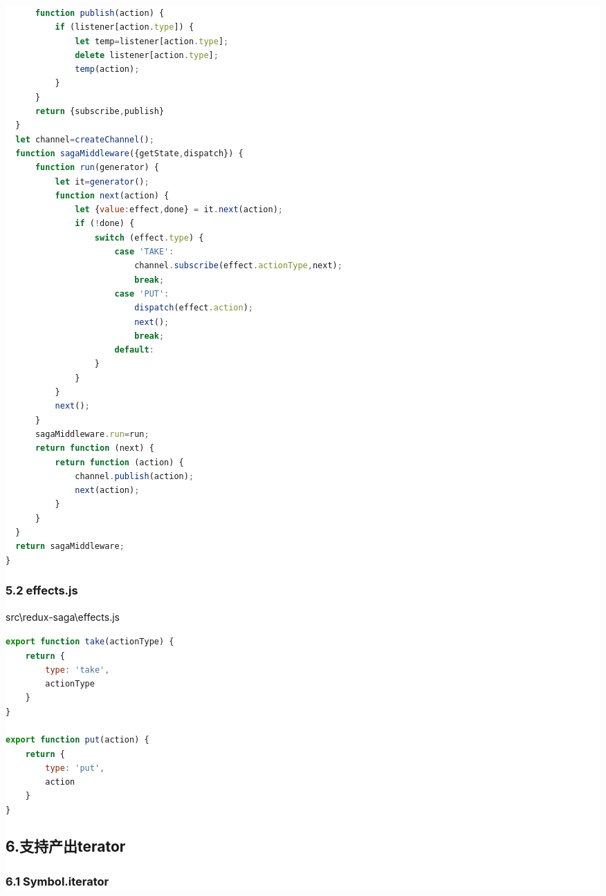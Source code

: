 ```js
      function publish(action) {
          if (listener[action.type]) {
              let temp=listener[action.type];
              delete listener[action.type];
              temp(action);
          }
      }
      return {subscribe,publish}
  }
  let channel=createChannel();
  function sagaMiddleware({getState,dispatch}) {
      function run(generator) {
          let it=generator();
          function next(action) {
              let {value:effect,done} = it.next(action);
              if (!done) {
                  switch (effect.type) {
                      case 'TAKE':
                          channel.subscribe(effect.actionType,next);
                          break;
                      case 'PUT':
                          dispatch(effect.action);
                          next();
                          break;
                      default:
                  }
              }
          }
          next();
      }
      sagaMiddleware.run=run;
      return function (next) {
          return function (action) {
              channel.publish(action);
              next(action);
          }
      }
  }
  return sagaMiddleware;
}
```
### 5.2 effects.js
src\redux-saga\effects.js
```js
export function take(actionType) {
    return {
        type: 'take',
        actionType
    }
}

export function put(action) {
    return {
        type: 'put',
        action
    }
}
```
## 6.支持产出terator
### 6.1 Symbol.iterator